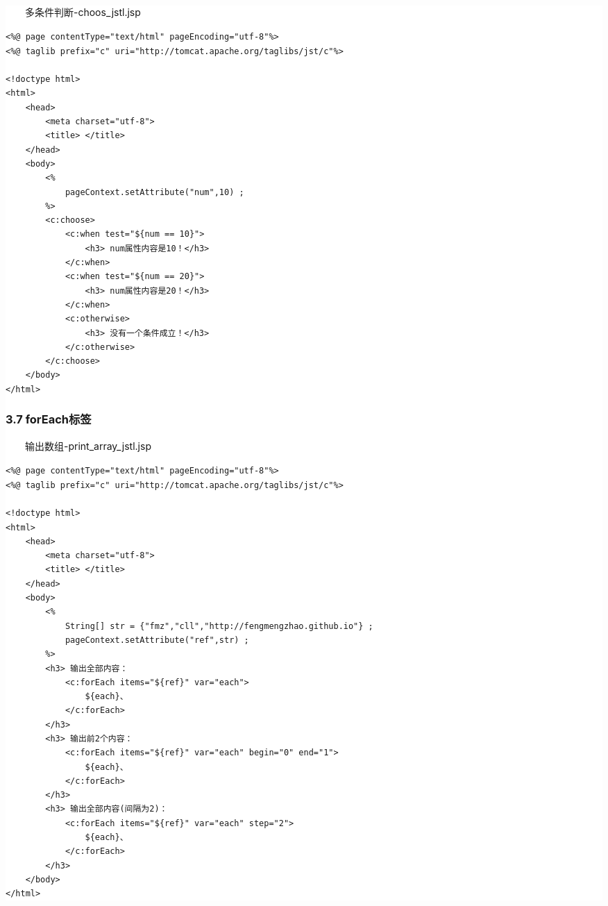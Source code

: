 &emsp;&emsp;多条件判断-choos_jstl.jsp

	<%@ page contentType="text/html" pageEncoding="utf-8"%> 
	<%@ taglib prefix="c" uri="http://tomcat.apache.org/taglibs/jst/c"%> 

	<!doctype html> 
	<html> 
		<head> 
			<meta charset="utf-8"> 
			<title> </title> 
		</head> 
		<body> 
			<%
				pageContext.setAttribute("num",10) ;
			%> 
			<c:choose> 
				<c:when test="${num == 10}"> 
					<h3> num属性内容是10！</h3> 
				</c:when> 
				<c:when test="${num == 20}"> 
					<h3> num属性内容是20！</h3> 
				</c:when> 
				<c:otherwise> 
					<h3> 没有一个条件成立！</h3> 
				</c:otherwise> 
			</c:choose> 
		</body> 
	</html> 

<h3 id="3.7"> 3.7 forEach标签</h3> 

&emsp;&emsp;输出数组-print_array_jstl.jsp

	<%@ page contentType="text/html" pageEncoding="utf-8"%> 
	<%@ taglib prefix="c" uri="http://tomcat.apache.org/taglibs/jst/c"%> 

	<!doctype html> 
	<html> 
		<head> 
			<meta charset="utf-8"> 
			<title> </title> 
		</head> 
		<body> 
			<%
				String[] str = {"fmz","cll","http://fengmengzhao.github.io"} ;
				pageContext.setAttribute("ref",str) ;
			%> 
			<h3> 输出全部内容：
				<c:forEach items="${ref}" var="each"> 
					${each}、
				</c:forEach> 
			</h3> 
			<h3> 输出前2个内容：
				<c:forEach items="${ref}" var="each" begin="0" end="1"> 
					${each}、
				</c:forEach> 
			</h3> 
			<h3> 输出全部内容(间隔为2)：
				<c:forEach items="${ref}" var="each" step="2"> 
					${each}、
				</c:forEach> 
			</h3> 
		</body> 
	</html> 
